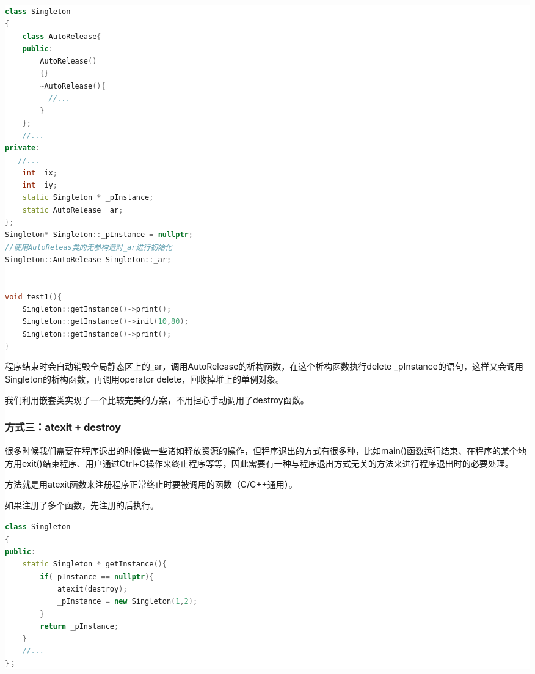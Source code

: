 ``` c++
class Singleton
{
    class AutoRelease{
    public:
        AutoRelease()
        {}
        ~AutoRelease(){
          //...
        }
    };
    //...
private:
   //...
    int _ix;
    int _iy;
    static Singleton * _pInstance;
    static AutoRelease _ar;
};
Singleton* Singleton::_pInstance = nullptr;
//使用AutoReleas类的无参构造对_ar进行初始化
Singleton::AutoRelease Singleton::_ar;


void test1(){
    Singleton::getInstance()->print();
    Singleton::getInstance()->init(10,80);
    Singleton::getInstance()->print();
}
```



程序结束时会自动销毁全局静态区上的_ar，调用AutoRelease的析构函数，在这个析构函数执行delete _pInstance的语句，这样又会调用Singleton的析构函数，再调用operator delete，回收掉堆上的单例对象。

我们利用嵌套类实现了一个比较完美的方案，不用担心手动调用了destroy函数。



### 方式三：atexit + destroy

很多时候我们需要在程序退出的时候做一些诸如释放资源的操作，但程序退出的方式有很多种，比如main()函数运行结束、在程序的某个地方用exit()结束程序、用户通过Ctrl+C操作来终止程序等等，因此需要有一种与程序退出方式无关的方法来进行程序退出时的必要处理。

方法就是用atexit函数来注册程序正常终止时要被调用的函数（C/C++通用）。

如果注册了多个函数，先注册的后执行。



``` c++
class Singleton
{
public:
    static Singleton * getInstance(){
        if(_pInstance == nullptr){
            atexit(destroy);
            _pInstance = new Singleton(1,2);
        }
        return _pInstance;
    }
    //...
}；
```
